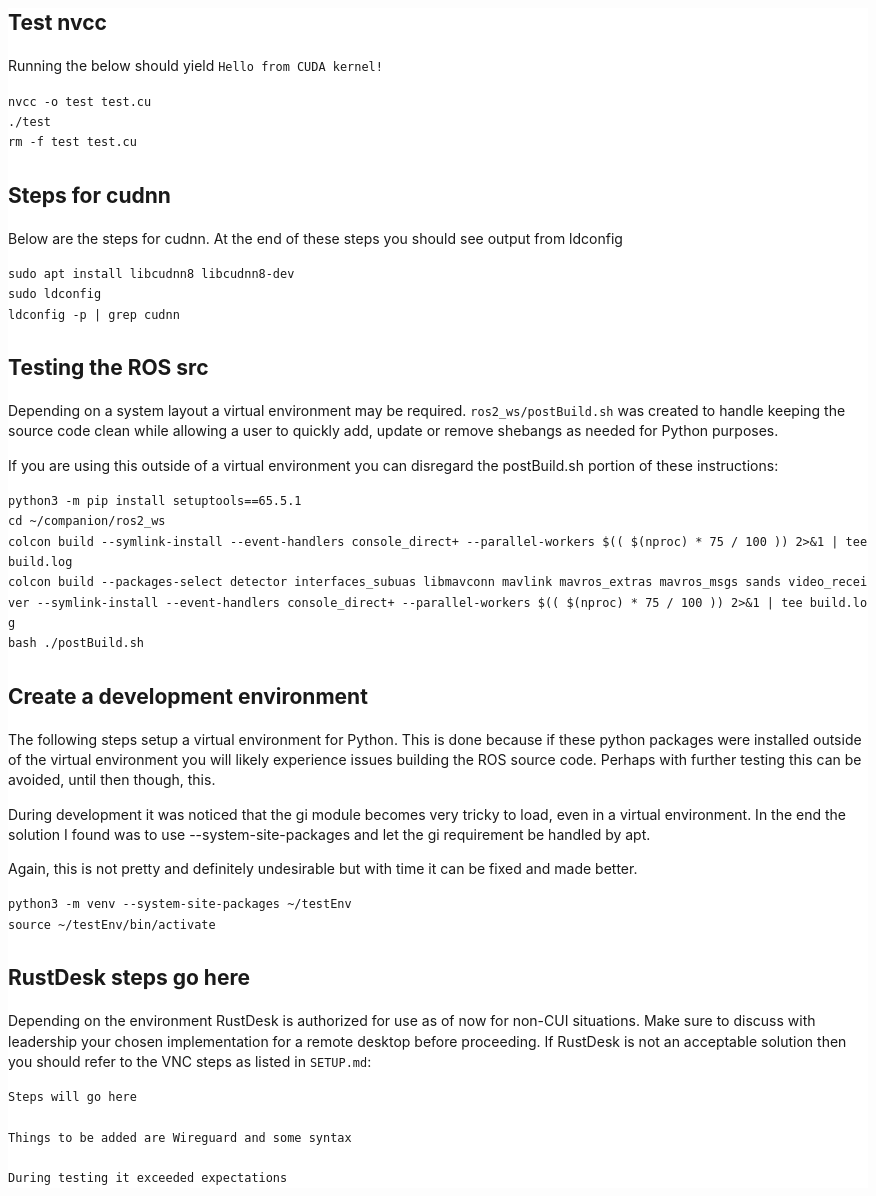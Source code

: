 ## Test nvcc
Running the below should yield `Hello from CUDA kernel!`
```
nvcc -o test test.cu
./test
rm -f test test.cu
```

## Steps for cudnn
Below are the steps for cudnn.  At the end of these steps you should see output from ldconfig
```
sudo apt install libcudnn8 libcudnn8-dev
sudo ldconfig
ldconfig -p | grep cudnn
```

## Testing the ROS src
Depending on a system layout a virtual environment may be required.  `ros2_ws/postBuild.sh` was created to handle keeping the source code clean while allowing a user to quickly add, update or remove shebangs as needed for Python purposes.

If you are using this outside of a virtual environment you can disregard the postBuild.sh portion of these instructions:
```
python3 -m pip install setuptools==65.5.1
cd ~/companion/ros2_ws
colcon build --symlink-install --event-handlers console_direct+ --parallel-workers $(( $(nproc) * 75 / 100 )) 2>&1 | tee build.log
colcon build --packages-select detector interfaces_subuas libmavconn mavlink mavros_extras mavros_msgs sands video_receiver --symlink-install --event-handlers console_direct+ --parallel-workers $(( $(nproc) * 75 / 100 )) 2>&1 | tee build.log
bash ./postBuild.sh
```

## Create a development environment
The following steps setup a virtual environment for Python.  This is done because if these python packages were installed outside of the virtual environment you will likely experience issues building the ROS source code.  Perhaps with further testing this can be avoided, until then though, this.

During development it was noticed that the gi module becomes very tricky to load, even in a virtual environment.  In the end the solution I found was to use --system-site-packages and let the gi requirement be handled by apt.

Again, this is not pretty and definitely undesirable but with time it can be fixed and made better.
```
python3 -m venv --system-site-packages ~/testEnv
source ~/testEnv/bin/activate
```

## RustDesk steps go here
Depending on the environment RustDesk is authorized for use as of now for non-CUI situations.  Make sure to discuss with leadership your chosen implementation for a remote desktop before proceeding.  If RustDesk is not an acceptable solution then you should refer to the VNC steps as listed in `SETUP.md`:
```
Steps will go here

Things to be added are Wireguard and some syntax

During testing it exceeded expectations
```
